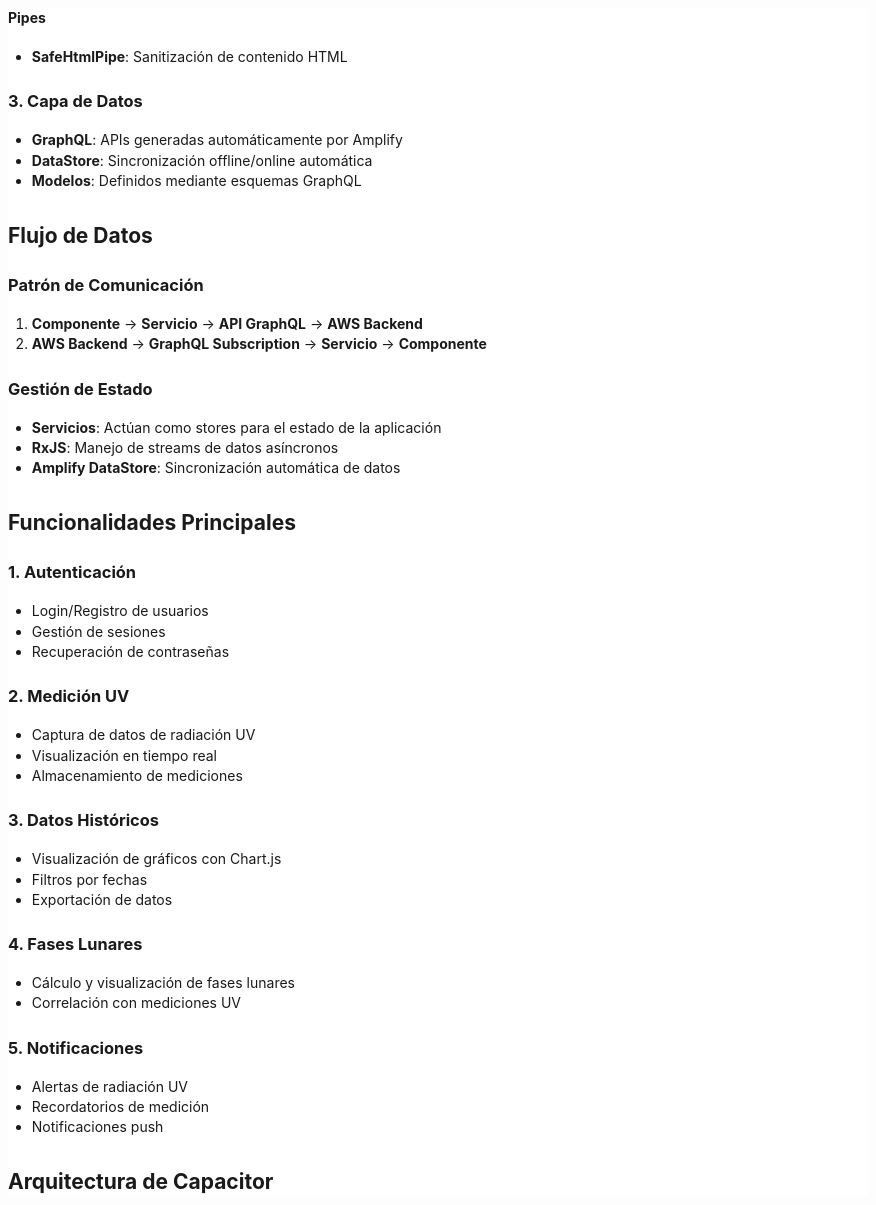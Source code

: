 #### Pipes
- **SafeHtmlPipe**: Sanitización de contenido HTML

### 3. Capa de Datos
- **GraphQL**: APIs generadas automáticamente por Amplify
- **DataStore**: Sincronización offline/online automática
- **Modelos**: Definidos mediante esquemas GraphQL

## Flujo de Datos

### Patrón de Comunicación
1. **Componente** → **Servicio** → **API GraphQL** → **AWS Backend**
2. **AWS Backend** → **GraphQL Subscription** → **Servicio** → **Componente**

### Gestión de Estado
- **Servicios**: Actúan como stores para el estado de la aplicación
- **RxJS**: Manejo de streams de datos asíncronos
- **Amplify DataStore**: Sincronización automática de datos

## Funcionalidades Principales

### 1. Autenticación
- Login/Registro de usuarios
- Gestión de sesiones
- Recuperación de contraseñas

### 2. Medición UV
- Captura de datos de radiación UV
- Visualización en tiempo real
- Almacenamiento de mediciones

### 3. Datos Históricos
- Visualización de gráficos con Chart.js
- Filtros por fechas
- Exportación de datos

### 4. Fases Lunares
- Cálculo y visualización de fases lunares
- Correlación con mediciones UV

### 5. Notificaciones
- Alertas de radiación UV
- Recordatorios de medición
- Notificaciones push

## Arquitectura de Capacitor
